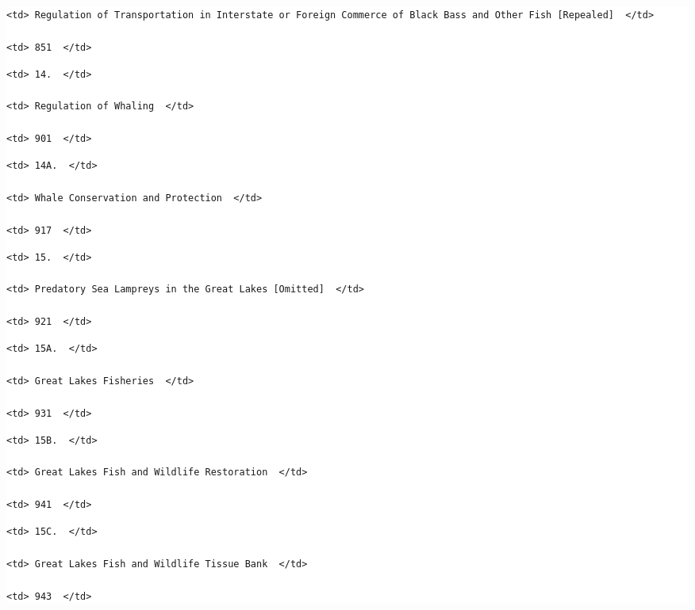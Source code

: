     <td> Regulation of Transportation in Interstate or Foreign Commerce of Black Bass and Other Fish [Repealed]  </td>

    <td> 851  </td>

  </tr>

  <tr>

    <td> 14.  </td>

    <td> Regulation of Whaling  </td>

    <td> 901  </td>

  </tr>

  <tr>

    <td> 14A.  </td>

    <td> Whale Conservation and Protection  </td>

    <td> 917  </td>

  </tr>

  <tr>

    <td> 15.  </td>

    <td> Predatory Sea Lampreys in the Great Lakes [Omitted]  </td>

    <td> 921  </td>

  </tr>

  <tr>

    <td> 15A.  </td>

    <td> Great Lakes Fisheries  </td>

    <td> 931  </td>

  </tr>

  <tr>

    <td> 15B.  </td>

    <td> Great Lakes Fish and Wildlife Restoration  </td>

    <td> 941  </td>

  </tr>

  <tr>

    <td> 15C.  </td>

    <td> Great Lakes Fish and Wildlife Tissue Bank  </td>

    <td> 943  </td>
